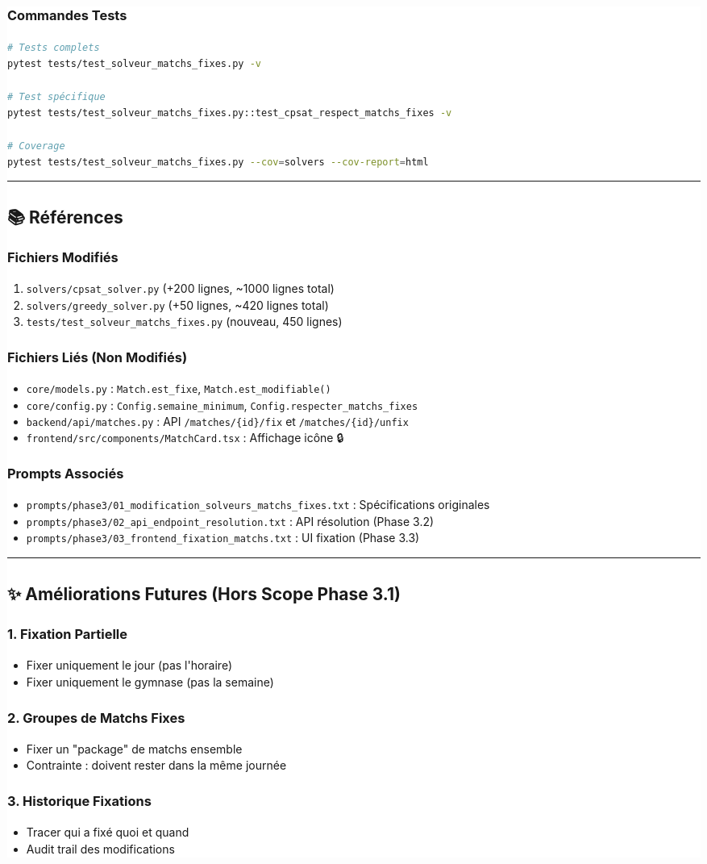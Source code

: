 ### Commandes Tests

```bash
# Tests complets
pytest tests/test_solveur_matchs_fixes.py -v

# Test spécifique
pytest tests/test_solveur_matchs_fixes.py::test_cpsat_respect_matchs_fixes -v

# Coverage
pytest tests/test_solveur_matchs_fixes.py --cov=solvers --cov-report=html
```

---

## 📚 Références

### Fichiers Modifiés

1. `solvers/cpsat_solver.py` (+200 lignes, ~1000 lignes total)
2. `solvers/greedy_solver.py` (+50 lignes, ~420 lignes total)
3. `tests/test_solveur_matchs_fixes.py` (nouveau, 450 lignes)

### Fichiers Liés (Non Modifiés)

- `core/models.py` : `Match.est_fixe`, `Match.est_modifiable()`
- `core/config.py` : `Config.semaine_minimum`, `Config.respecter_matchs_fixes`
- `backend/api/matches.py` : API `/matches/{id}/fix` et `/matches/{id}/unfix`
- `frontend/src/components/MatchCard.tsx` : Affichage icône 🔒

### Prompts Associés

- `prompts/phase3/01_modification_solveurs_matchs_fixes.txt` : Spécifications originales
- `prompts/phase3/02_api_endpoint_resolution.txt` : API résolution (Phase 3.2)
- `prompts/phase3/03_frontend_fixation_matchs.txt` : UI fixation (Phase 3.3)

---

## ✨ Améliorations Futures (Hors Scope Phase 3.1)

### 1. Fixation Partielle
- Fixer uniquement le jour (pas l'horaire)
- Fixer uniquement le gymnase (pas la semaine)

### 2. Groupes de Matchs Fixes
- Fixer un "package" de matchs ensemble
- Contrainte : doivent rester dans la même journée

### 3. Historique Fixations
- Tracer qui a fixé quoi et quand
- Audit trail des modifications

